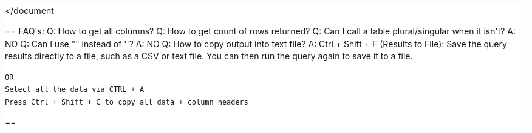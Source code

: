 </document



==
FAQ's:
Q: How to get all columns?
Q: How to get count of rows returned?
Q: Can I call a table plural/singular when it isn't? A: NO
Q: Can I use "" instead of ''? A: NO
Q: How to copy output into text file?
	A:
	Ctrl + Shift + F (Results to File): Save the query results directly to a file, such as a CSV or text file.
	You can then run the query again to save it to a file.
 
	OR 
	Select all the data via CTRL + A 
	Press Ctrl + Shift + C to copy all data + column headers
==
